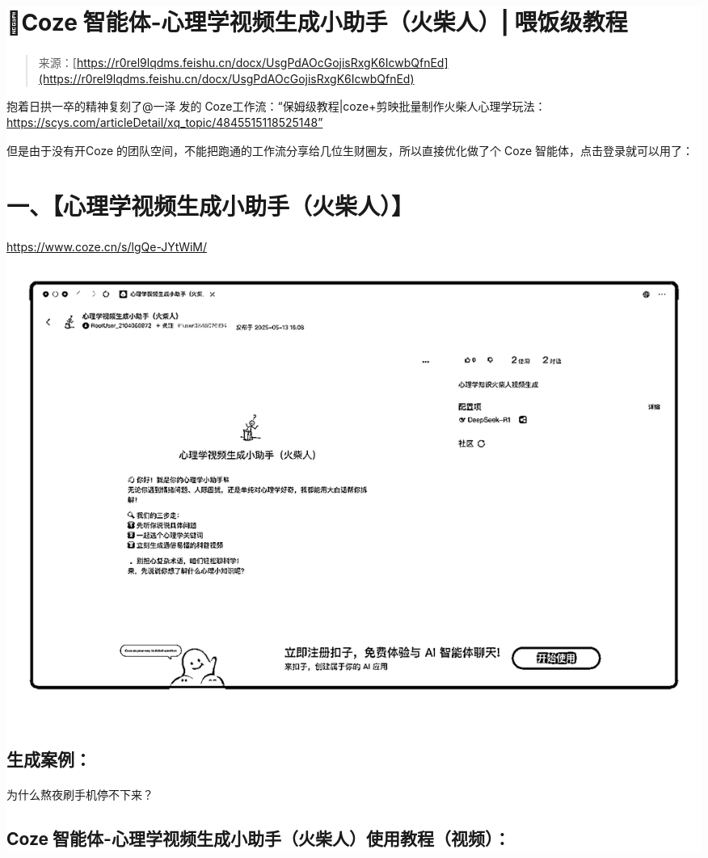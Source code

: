 # 🤖Coze 智能体-心理学视频生成小助手（火柴人）| 喂饭级教程

> 来源：[https://r0rel9lqdms.feishu.cn/docx/UsgPdAOcGojisRxgK6IcwbQfnEd](https://r0rel9lqdms.feishu.cn/docx/UsgPdAOcGojisRxgK6IcwbQfnEd)

抱着日拱一卒的精神复刻了@一泽 发的 Coze工作流：“保姆级教程|coze+剪映批量制作火柴人心理学玩法：https://scys.com/articleDetail/xq_topic/4845515118525148”

但是由于没有开Coze 的团队空间，不能把跑通的工作流分享给几位生财圈友，所以直接优化做了个 Coze 智能体，点击登录就可以用了：

# 一、【心理学视频生成小助手（火柴人）】

https://www.coze.cn/s/lgQe-JYtWiM/

![](img/098eaafb849978e526caf1cfcfae7a7c.png)

## 生成案例：

为什么熬夜刷手机停不下来？

## Coze 智能体-心理学视频生成小助手（火柴人）使用教程（视频）：
